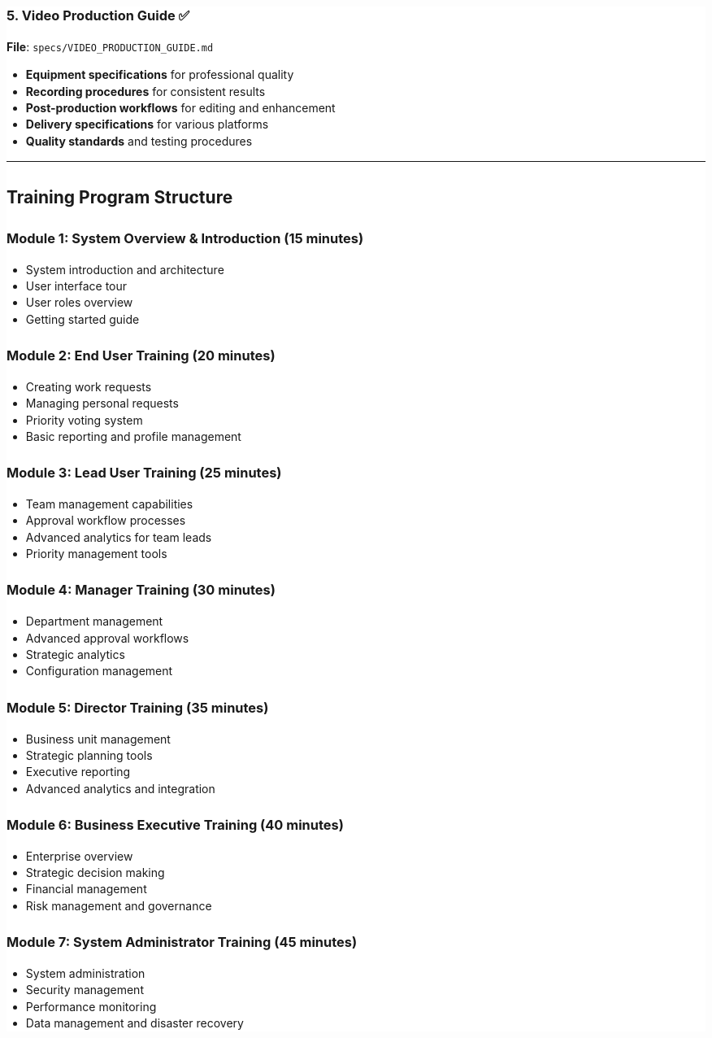 ### 5. Video Production Guide ✅
**File**: `specs/VIDEO_PRODUCTION_GUIDE.md`
- **Equipment specifications** for professional quality
- **Recording procedures** for consistent results
- **Post-production workflows** for editing and enhancement
- **Delivery specifications** for various platforms
- **Quality standards** and testing procedures

---

## Training Program Structure

### Module 1: System Overview & Introduction (15 minutes)
- System introduction and architecture
- User interface tour
- User roles overview
- Getting started guide

### Module 2: End User Training (20 minutes)
- Creating work requests
- Managing personal requests
- Priority voting system
- Basic reporting and profile management

### Module 3: Lead User Training (25 minutes)
- Team management capabilities
- Approval workflow processes
- Advanced analytics for team leads
- Priority management tools

### Module 4: Manager Training (30 minutes)
- Department management
- Advanced approval workflows
- Strategic analytics
- Configuration management

### Module 5: Director Training (35 minutes)
- Business unit management
- Strategic planning tools
- Executive reporting
- Advanced analytics and integration

### Module 6: Business Executive Training (40 minutes)
- Enterprise overview
- Strategic decision making
- Financial management
- Risk management and governance

### Module 7: System Administrator Training (45 minutes)
- System administration
- Security management
- Performance monitoring
- Data management and disaster recovery
